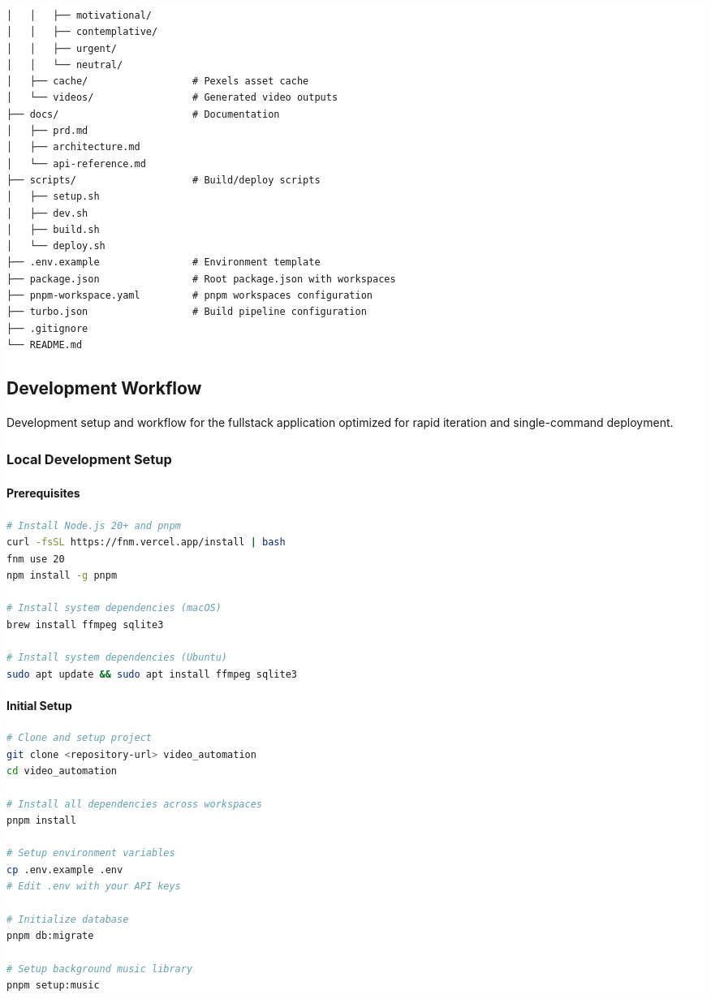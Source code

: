 ```
│   │   ├── motivational/
│   │   ├── contemplative/
│   │   ├── urgent/
│   │   └── neutral/
│   ├── cache/                  # Pexels asset cache
│   └── videos/                 # Generated video outputs
├── docs/                       # Documentation
│   ├── prd.md
│   ├── architecture.md
│   └── api-reference.md
├── scripts/                    # Build/deploy scripts
│   ├── setup.sh
│   ├── dev.sh
│   ├── build.sh
│   └── deploy.sh
├── .env.example                # Environment template
├── package.json                # Root package.json with workspaces
├── pnpm-workspace.yaml         # pnpm workspaces configuration
├── turbo.json                  # Build pipeline configuration
├── .gitignore
└── README.md
```

## Development Workflow

Development setup and workflow for the fullstack application optimized for rapid iteration and single-command deployment.

### Local Development Setup

#### Prerequisites

```bash
# Install Node.js 20+ and pnpm
curl -fsSL https://fnm.vercel.app/install | bash
fnm use 20
npm install -g pnpm

# Install system dependencies (macOS)
brew install ffmpeg sqlite3

# Install system dependencies (Ubuntu)
sudo apt update && sudo apt install ffmpeg sqlite3
```

#### Initial Setup

```bash
# Clone and setup project
git clone <repository-url> video_automation
cd video_automation

# Install all dependencies across workspaces
pnpm install

# Setup environment variables
cp .env.example .env
# Edit .env with your API keys

# Initialize database
pnpm db:migrate

# Setup background music library
pnpm setup:music
```